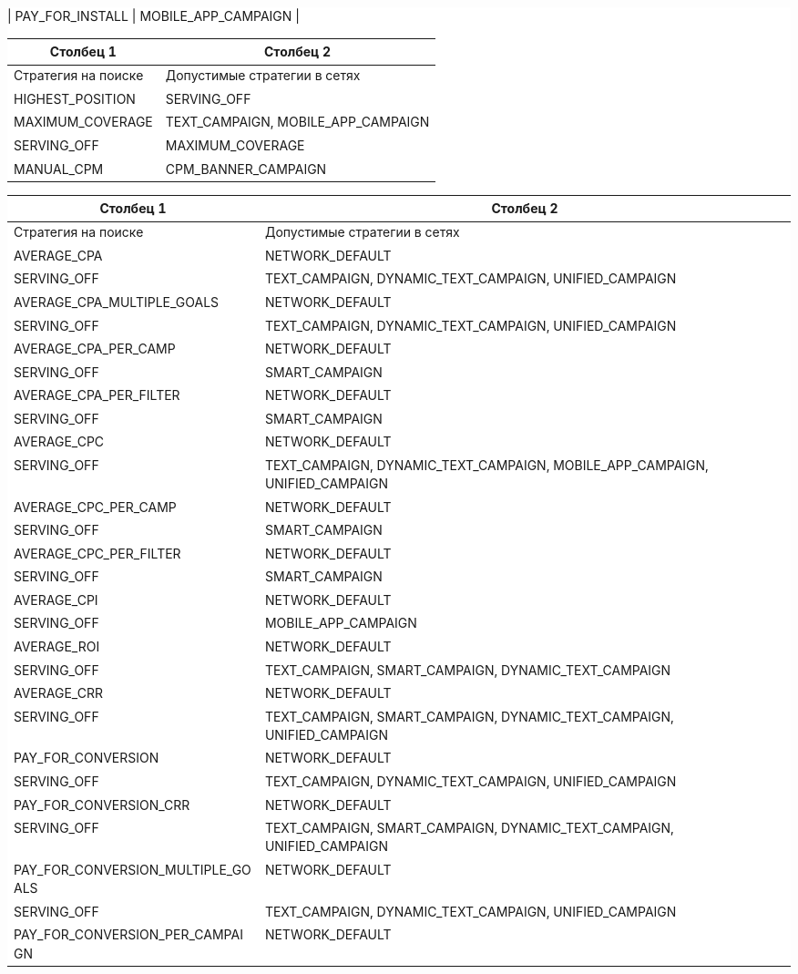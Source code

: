 | PAY_FOR_INSTALL | MOBILE_APP_CAMPAIGN |


| Столбец 1 | Столбец 2 |
|-----------|----------|
| Стратегия на поиске | Допустимые стратегии в сетях |
| HIGHEST_POSITION | SERVING_OFF |
| MAXIMUM_COVERAGE | TEXT_CAMPAIGN, MOBILE_APP_CAMPAIGN |
| SERVING_OFF | MAXIMUM_COVERAGE |
| MANUAL_CPM | CPM_BANNER_CAMPAIGN |


| Столбец 1 | Столбец 2 |
|-----------|----------|
| Стратегия на поиске | Допустимые стратегии в сетях |
| AVERAGE_CPA | NETWORK_DEFAULT |
| SERVING_OFF | TEXT_CAMPAIGN, DYNAMIC_TEXT_CAMPAIGN, UNIFIED_CAMPAIGN |
| AVERAGE_CPA_MULTIPLE_GOALS | NETWORK_DEFAULT |
| SERVING_OFF | TEXT_CAMPAIGN, DYNAMIC_TEXT_CAMPAIGN, UNIFIED_CAMPAIGN |
| AVERAGE_CPA_PER_CAMP | NETWORK_DEFAULT |
| SERVING_OFF | SMART_CAMPAIGN |
| AVERAGE_CPA_PER_FILTER | NETWORK_DEFAULT |
| SERVING_OFF | SMART_CAMPAIGN |
| AVERAGE_CPC | NETWORK_DEFAULT |
| SERVING_OFF | TEXT_CAMPAIGN, DYNAMIC_TEXT_CAMPAIGN, MOBILE_APP_CAMPAIGN, UNIFIED_CAMPAIGN |
| AVERAGE_CPC_PER_CAMP | NETWORK_DEFAULT |
| SERVING_OFF | SMART_CAMPAIGN |
| AVERAGE_CPC_PER_FILTER | NETWORK_DEFAULT |
| SERVING_OFF | SMART_CAMPAIGN |
| AVERAGE_CPI | NETWORK_DEFAULT |
| SERVING_OFF | MOBILE_APP_CAMPAIGN |
| AVERAGE_ROI | NETWORK_DEFAULT |
| SERVING_OFF | TEXT_CAMPAIGN, SMART_CAMPAIGN, DYNAMIC_TEXT_CAMPAIGN |
| AVERAGE_CRR | NETWORK_DEFAULT |
| SERVING_OFF | TEXT_CAMPAIGN, SMART_CAMPAIGN, DYNAMIC_TEXT_CAMPAIGN, UNIFIED_CAMPAIGN |
| PAY_FOR_CONVERSION | NETWORK_DEFAULT |
| SERVING_OFF | TEXT_CAMPAIGN, DYNAMIC_TEXT_CAMPAIGN, UNIFIED_CAMPAIGN |
| PAY_FOR_CONVERSION_CRR | NETWORK_DEFAULT |
| SERVING_OFF | TEXT_CAMPAIGN, SMART_CAMPAIGN, DYNAMIC_TEXT_CAMPAIGN, UNIFIED_CAMPAIGN |
| PAY_FOR_CONVERSION_MULTIPLE_GOALS | NETWORK_DEFAULT |
| SERVING_OFF | TEXT_CAMPAIGN, DYNAMIC_TEXT_CAMPAIGN, UNIFIED_CAMPAIGN |
| PAY_FOR_CONVERSION_PER_CAMPAIGN | NETWORK_DEFAULT |
